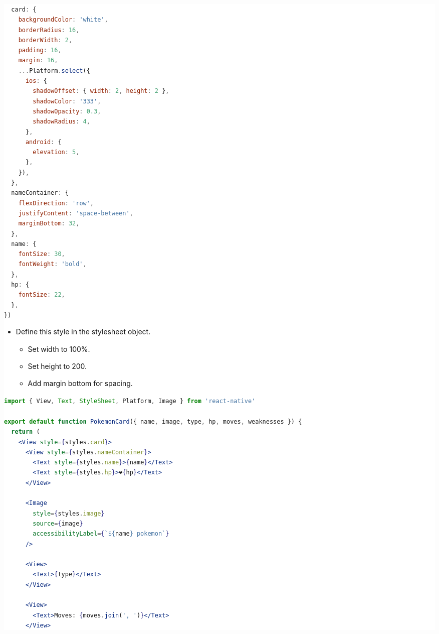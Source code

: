 ```jsx
  card: {
    backgroundColor: 'white',
    borderRadius: 16,
    borderWidth: 2,
    padding: 16,
    margin: 16,
    ...Platform.select({
      ios: {
        shadowOffset: { width: 2, height: 2 },
        shadowColor: '333',
        shadowOpacity: 0.3,
        shadowRadius: 4,
      },
      android: {
        elevation: 5,
      },
    }),
  },
  nameContainer: {
    flexDirection: 'row',
    justifyContent: 'space-between',
    marginBottom: 32,
  },
  name: {
    fontSize: 30,
    fontWeight: 'bold',
  },
  hp: {
    fontSize: 22,
  },
})
```

- Define this style in the stylesheet object.

  - Set width to 100%.

  - Set height to 200.

  - Add margin bottom for spacing.

```jsx
import { View, Text, StyleSheet, Platform, Image } from 'react-native'

export default function PokemonCard({ name, image, type, hp, moves, weaknesses }) {
  return (
    <View style={styles.card}>
      <View style={styles.nameContainer}>
        <Text style={styles.name}>{name}</Text>
        <Text style={styles.hp}>❤️{hp}</Text>
      </View>

      <Image
        style={styles.image}
        source={image}
        accessibilityLabel={`${name} pokemon`}
      />

      <View>
        <Text>{type}</Text>
      </View>

      <View>
        <Text>Moves: {moves.join(', ')}</Text>
      </View>
```